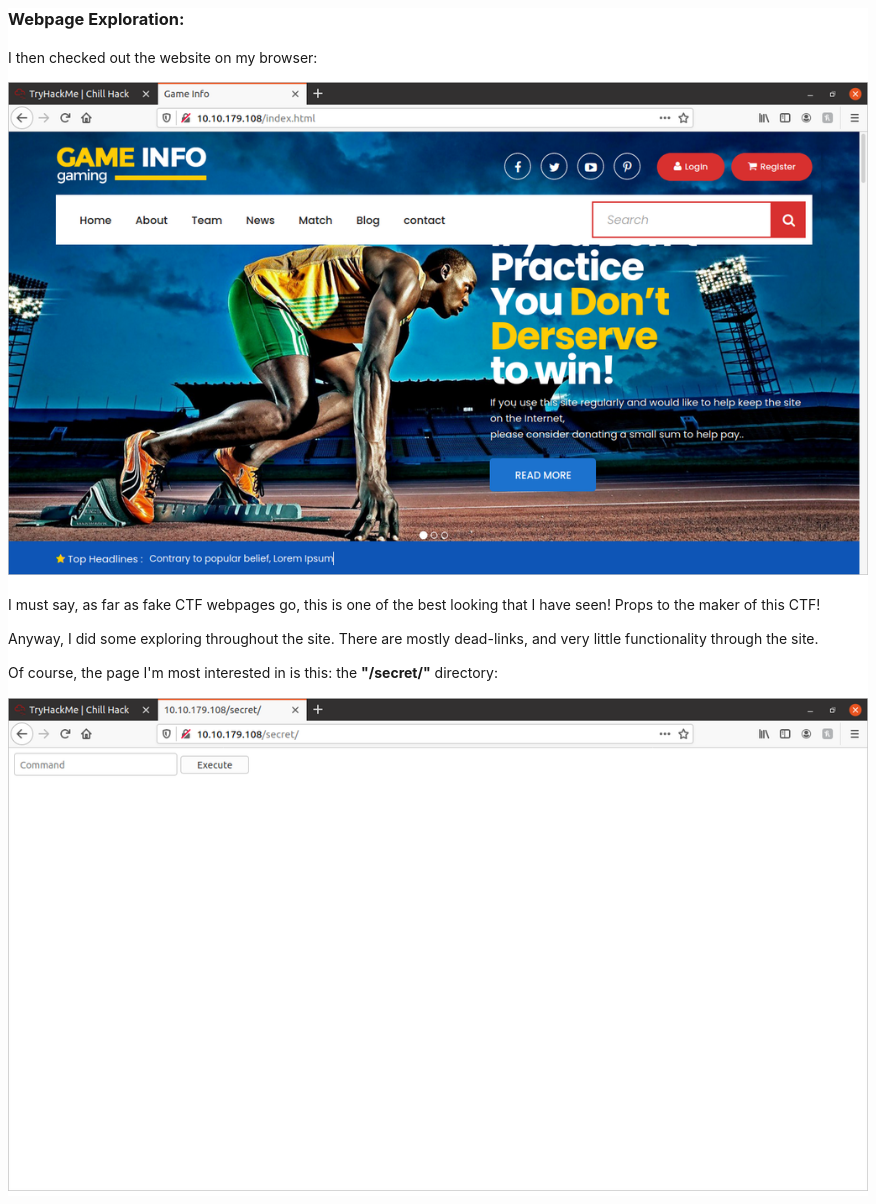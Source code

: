 ### Webpage Exploration:
	
I then checked out the website on my browser:
	
![Home Page](./screenshots/homepage.png)

I must say, as far as fake CTF webpages go, this is one of the best looking that I have seen! Props to the maker of this CTF!

Anyway, I did some exploring throughout the site. There are mostly dead-links, and very little functionality through the site.

Of course, the page I'm most interested in is this: the **"/secret/"** directory:
	
![Secret Page](./screenshots/secret.png)
